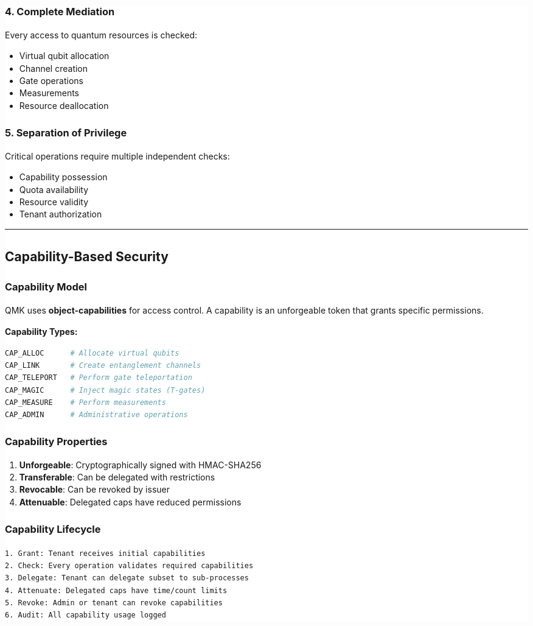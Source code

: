 ### 4. Complete Mediation

Every access to quantum resources is checked:
- Virtual qubit allocation
- Channel creation
- Gate operations
- Measurements
- Resource deallocation

### 5. Separation of Privilege

Critical operations require multiple independent checks:
- Capability possession
- Quota availability
- Resource validity
- Tenant authorization

---

## Capability-Based Security

### Capability Model

QMK uses **object-capabilities** for access control. A capability is an unforgeable token that grants specific permissions.

**Capability Types:**

```python
CAP_ALLOC      # Allocate virtual qubits
CAP_LINK       # Create entanglement channels
CAP_TELEPORT   # Perform gate teleportation
CAP_MAGIC      # Inject magic states (T-gates)
CAP_MEASURE    # Perform measurements
CAP_ADMIN      # Administrative operations
```

### Capability Properties

1. **Unforgeable**: Cryptographically signed with HMAC-SHA256
2. **Transferable**: Can be delegated with restrictions
3. **Revocable**: Can be revoked by issuer
4. **Attenuable**: Delegated caps have reduced permissions

### Capability Lifecycle

```
1. Grant: Tenant receives initial capabilities
2. Check: Every operation validates required capabilities
3. Delegate: Tenant can delegate subset to sub-processes
4. Attenuate: Delegated caps have time/count limits
5. Revoke: Admin or tenant can revoke capabilities
6. Audit: All capability usage logged
```
